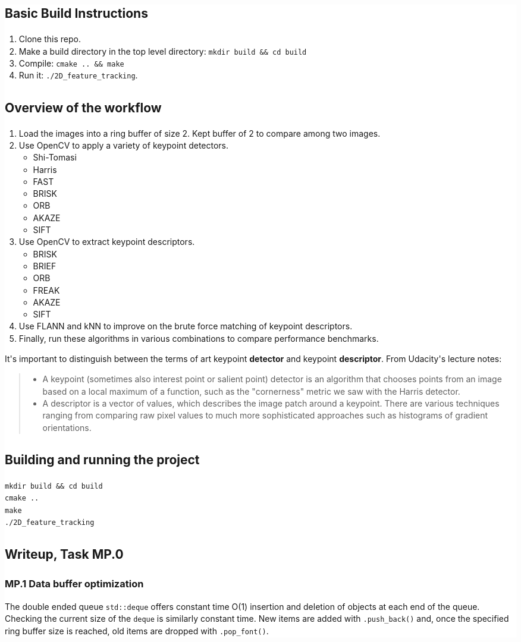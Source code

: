 ## Basic Build Instructions

1. Clone this repo.
2. Make a build directory in the top level directory: `mkdir build && cd build`
3. Compile: `cmake .. && make`
4. Run it: `./2D_feature_tracking`.

## Overview of the workflow
1. Load the images into a ring buffer of size 2. Kept buffer of 2 to compare among two images. 
1. Use OpenCV to apply a variety of keypoint detectors.
    - Shi-Tomasi
    - Harris
    - FAST
    - BRISK
    - ORB
    - AKAZE
    - SIFT 
1. Use OpenCV to extract keypoint descriptors.
    - BRISK
    - BRIEF
    - ORB
    - FREAK
    - AKAZE
    - SIFT 
1. Use FLANN and kNN to improve on the brute force matching of keypoint descriptors.
1. Finally, run these algorithms in various combinations to compare performance benchmarks.

It's important to distinguish between the terms of art keypoint **detector** and keypoint **descriptor**. From Udacity's lecture notes:
> - A keypoint (sometimes also interest point or salient point) detector is an algorithm that chooses points from an image based on a local maximum of a function, such as the "cornerness" metric we saw with the Harris detector.
> - A descriptor is a vector of values, which describes the image patch around a keypoint. There are various techniques ranging from comparing raw pixel values to much more sophisticated approaches such as histograms of gradient orientations.

## Building and running the project
```
mkdir build && cd build
cmake ..
make
./2D_feature_tracking
```

## Writeup, Task MP.0

### MP.1 Data buffer optimization
The double ended queue `std::deque` offers constant time O(1) insertion and deletion of objects at each end of the queue. Checking the current size of the `deque` is similarly constant time. New items are added with `.push_back()` and, once the specified ring buffer size is reached, old items are dropped with `.pop_font()`.
